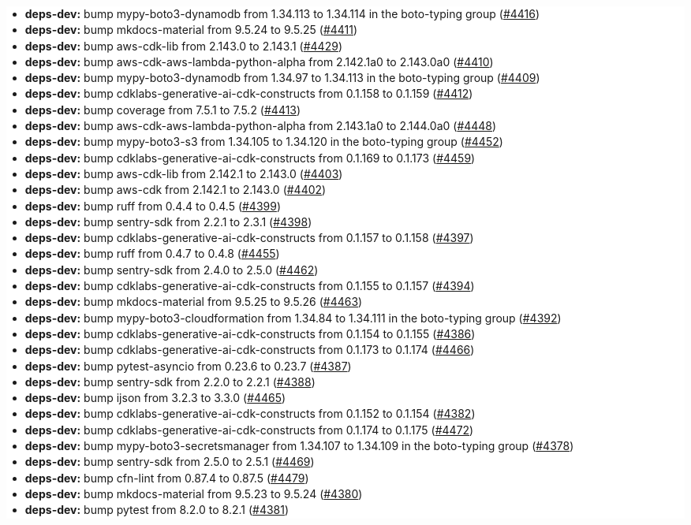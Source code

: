 * **deps-dev:** bump mypy-boto3-dynamodb from 1.34.113 to 1.34.114 in the boto-typing group ([#4416](https://github.com/aws-powertools/powertools-lambda-python/issues/4416))
* **deps-dev:** bump mkdocs-material from 9.5.24 to 9.5.25 ([#4411](https://github.com/aws-powertools/powertools-lambda-python/issues/4411))
* **deps-dev:** bump aws-cdk-lib from 2.143.0 to 2.143.1 ([#4429](https://github.com/aws-powertools/powertools-lambda-python/issues/4429))
* **deps-dev:** bump aws-cdk-aws-lambda-python-alpha from 2.142.1a0 to 2.143.0a0 ([#4410](https://github.com/aws-powertools/powertools-lambda-python/issues/4410))
* **deps-dev:** bump mypy-boto3-dynamodb from 1.34.97 to 1.34.113 in the boto-typing group ([#4409](https://github.com/aws-powertools/powertools-lambda-python/issues/4409))
* **deps-dev:** bump cdklabs-generative-ai-cdk-constructs from 0.1.158 to 0.1.159 ([#4412](https://github.com/aws-powertools/powertools-lambda-python/issues/4412))
* **deps-dev:** bump coverage from 7.5.1 to 7.5.2 ([#4413](https://github.com/aws-powertools/powertools-lambda-python/issues/4413))
* **deps-dev:** bump aws-cdk-aws-lambda-python-alpha from 2.143.1a0 to 2.144.0a0 ([#4448](https://github.com/aws-powertools/powertools-lambda-python/issues/4448))
* **deps-dev:** bump mypy-boto3-s3 from 1.34.105 to 1.34.120 in the boto-typing group ([#4452](https://github.com/aws-powertools/powertools-lambda-python/issues/4452))
* **deps-dev:** bump cdklabs-generative-ai-cdk-constructs from 0.1.169 to 0.1.173 ([#4459](https://github.com/aws-powertools/powertools-lambda-python/issues/4459))
* **deps-dev:** bump aws-cdk-lib from 2.142.1 to 2.143.0 ([#4403](https://github.com/aws-powertools/powertools-lambda-python/issues/4403))
* **deps-dev:** bump aws-cdk from 2.142.1 to 2.143.0 ([#4402](https://github.com/aws-powertools/powertools-lambda-python/issues/4402))
* **deps-dev:** bump ruff from 0.4.4 to 0.4.5 ([#4399](https://github.com/aws-powertools/powertools-lambda-python/issues/4399))
* **deps-dev:** bump sentry-sdk from 2.2.1 to 2.3.1 ([#4398](https://github.com/aws-powertools/powertools-lambda-python/issues/4398))
* **deps-dev:** bump cdklabs-generative-ai-cdk-constructs from 0.1.157 to 0.1.158 ([#4397](https://github.com/aws-powertools/powertools-lambda-python/issues/4397))
* **deps-dev:** bump ruff from 0.4.7 to 0.4.8 ([#4455](https://github.com/aws-powertools/powertools-lambda-python/issues/4455))
* **deps-dev:** bump sentry-sdk from 2.4.0 to 2.5.0 ([#4462](https://github.com/aws-powertools/powertools-lambda-python/issues/4462))
* **deps-dev:** bump cdklabs-generative-ai-cdk-constructs from 0.1.155 to 0.1.157 ([#4394](https://github.com/aws-powertools/powertools-lambda-python/issues/4394))
* **deps-dev:** bump mkdocs-material from 9.5.25 to 9.5.26 ([#4463](https://github.com/aws-powertools/powertools-lambda-python/issues/4463))
* **deps-dev:** bump mypy-boto3-cloudformation from 1.34.84 to 1.34.111 in the boto-typing group ([#4392](https://github.com/aws-powertools/powertools-lambda-python/issues/4392))
* **deps-dev:** bump cdklabs-generative-ai-cdk-constructs from 0.1.154 to 0.1.155 ([#4386](https://github.com/aws-powertools/powertools-lambda-python/issues/4386))
* **deps-dev:** bump cdklabs-generative-ai-cdk-constructs from 0.1.173 to 0.1.174 ([#4466](https://github.com/aws-powertools/powertools-lambda-python/issues/4466))
* **deps-dev:** bump pytest-asyncio from 0.23.6 to 0.23.7 ([#4387](https://github.com/aws-powertools/powertools-lambda-python/issues/4387))
* **deps-dev:** bump sentry-sdk from 2.2.0 to 2.2.1 ([#4388](https://github.com/aws-powertools/powertools-lambda-python/issues/4388))
* **deps-dev:** bump ijson from 3.2.3 to 3.3.0 ([#4465](https://github.com/aws-powertools/powertools-lambda-python/issues/4465))
* **deps-dev:** bump cdklabs-generative-ai-cdk-constructs from 0.1.152 to 0.1.154 ([#4382](https://github.com/aws-powertools/powertools-lambda-python/issues/4382))
* **deps-dev:** bump cdklabs-generative-ai-cdk-constructs from 0.1.174 to 0.1.175 ([#4472](https://github.com/aws-powertools/powertools-lambda-python/issues/4472))
* **deps-dev:** bump mypy-boto3-secretsmanager from 1.34.107 to 1.34.109 in the boto-typing group ([#4378](https://github.com/aws-powertools/powertools-lambda-python/issues/4378))
* **deps-dev:** bump sentry-sdk from 2.5.0 to 2.5.1 ([#4469](https://github.com/aws-powertools/powertools-lambda-python/issues/4469))
* **deps-dev:** bump cfn-lint from 0.87.4 to 0.87.5 ([#4479](https://github.com/aws-powertools/powertools-lambda-python/issues/4479))
* **deps-dev:** bump mkdocs-material from 9.5.23 to 9.5.24 ([#4380](https://github.com/aws-powertools/powertools-lambda-python/issues/4380))
* **deps-dev:** bump pytest from 8.2.0 to 8.2.1 ([#4381](https://github.com/aws-powertools/powertools-lambda-python/issues/4381))